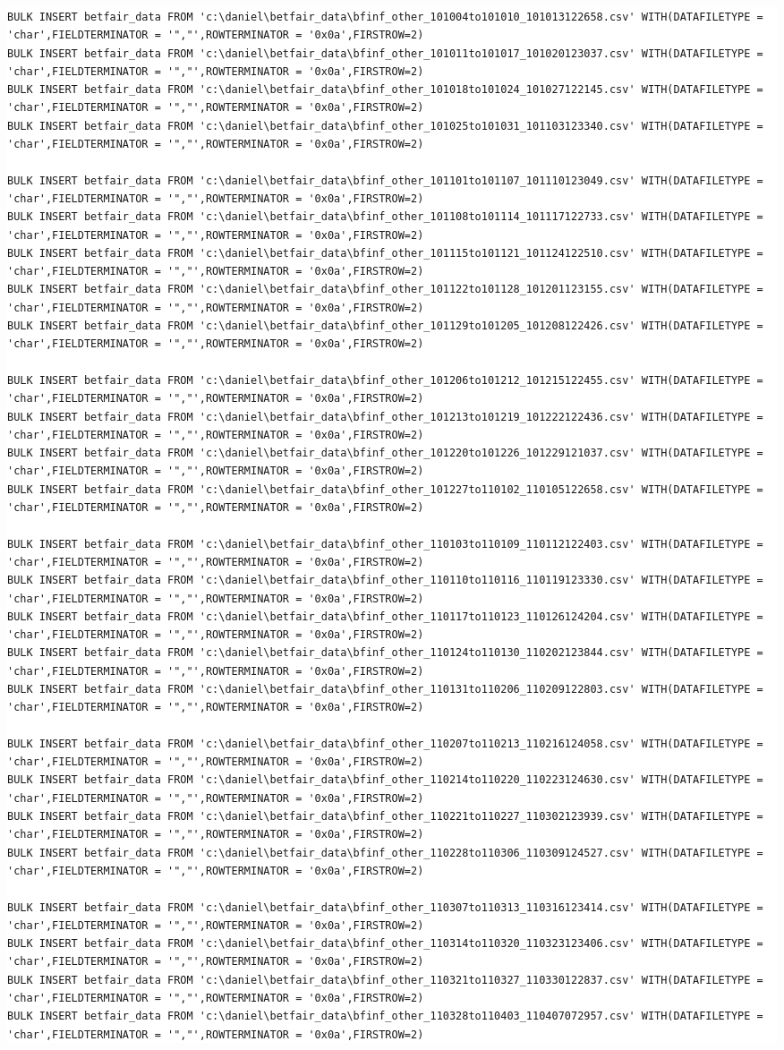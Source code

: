 	BULK INSERT betfair_data FROM 'c:\daniel\betfair_data\bfinf_other_101004to101010_101013122658.csv' WITH(DATAFILETYPE = 'char',FIELDTERMINATOR = '","',ROWTERMINATOR = '0x0a',FIRSTROW=2)
	BULK INSERT betfair_data FROM 'c:\daniel\betfair_data\bfinf_other_101011to101017_101020123037.csv' WITH(DATAFILETYPE = 'char',FIELDTERMINATOR = '","',ROWTERMINATOR = '0x0a',FIRSTROW=2)
	BULK INSERT betfair_data FROM 'c:\daniel\betfair_data\bfinf_other_101018to101024_101027122145.csv' WITH(DATAFILETYPE = 'char',FIELDTERMINATOR = '","',ROWTERMINATOR = '0x0a',FIRSTROW=2)
	BULK INSERT betfair_data FROM 'c:\daniel\betfair_data\bfinf_other_101025to101031_101103123340.csv' WITH(DATAFILETYPE = 'char',FIELDTERMINATOR = '","',ROWTERMINATOR = '0x0a',FIRSTROW=2)
	
	BULK INSERT betfair_data FROM 'c:\daniel\betfair_data\bfinf_other_101101to101107_101110123049.csv' WITH(DATAFILETYPE = 'char',FIELDTERMINATOR = '","',ROWTERMINATOR = '0x0a',FIRSTROW=2)
	BULK INSERT betfair_data FROM 'c:\daniel\betfair_data\bfinf_other_101108to101114_101117122733.csv' WITH(DATAFILETYPE = 'char',FIELDTERMINATOR = '","',ROWTERMINATOR = '0x0a',FIRSTROW=2)
	BULK INSERT betfair_data FROM 'c:\daniel\betfair_data\bfinf_other_101115to101121_101124122510.csv' WITH(DATAFILETYPE = 'char',FIELDTERMINATOR = '","',ROWTERMINATOR = '0x0a',FIRSTROW=2)
	BULK INSERT betfair_data FROM 'c:\daniel\betfair_data\bfinf_other_101122to101128_101201123155.csv' WITH(DATAFILETYPE = 'char',FIELDTERMINATOR = '","',ROWTERMINATOR = '0x0a',FIRSTROW=2)
	BULK INSERT betfair_data FROM 'c:\daniel\betfair_data\bfinf_other_101129to101205_101208122426.csv' WITH(DATAFILETYPE = 'char',FIELDTERMINATOR = '","',ROWTERMINATOR = '0x0a',FIRSTROW=2)
	
	BULK INSERT betfair_data FROM 'c:\daniel\betfair_data\bfinf_other_101206to101212_101215122455.csv' WITH(DATAFILETYPE = 'char',FIELDTERMINATOR = '","',ROWTERMINATOR = '0x0a',FIRSTROW=2)
	BULK INSERT betfair_data FROM 'c:\daniel\betfair_data\bfinf_other_101213to101219_101222122436.csv' WITH(DATAFILETYPE = 'char',FIELDTERMINATOR = '","',ROWTERMINATOR = '0x0a',FIRSTROW=2)
	BULK INSERT betfair_data FROM 'c:\daniel\betfair_data\bfinf_other_101220to101226_101229121037.csv' WITH(DATAFILETYPE = 'char',FIELDTERMINATOR = '","',ROWTERMINATOR = '0x0a',FIRSTROW=2)
	BULK INSERT betfair_data FROM 'c:\daniel\betfair_data\bfinf_other_101227to110102_110105122658.csv' WITH(DATAFILETYPE = 'char',FIELDTERMINATOR = '","',ROWTERMINATOR = '0x0a',FIRSTROW=2)
	
	BULK INSERT betfair_data FROM 'c:\daniel\betfair_data\bfinf_other_110103to110109_110112122403.csv' WITH(DATAFILETYPE = 'char',FIELDTERMINATOR = '","',ROWTERMINATOR = '0x0a',FIRSTROW=2)
	BULK INSERT betfair_data FROM 'c:\daniel\betfair_data\bfinf_other_110110to110116_110119123330.csv' WITH(DATAFILETYPE = 'char',FIELDTERMINATOR = '","',ROWTERMINATOR = '0x0a',FIRSTROW=2)
	BULK INSERT betfair_data FROM 'c:\daniel\betfair_data\bfinf_other_110117to110123_110126124204.csv' WITH(DATAFILETYPE = 'char',FIELDTERMINATOR = '","',ROWTERMINATOR = '0x0a',FIRSTROW=2)
	BULK INSERT betfair_data FROM 'c:\daniel\betfair_data\bfinf_other_110124to110130_110202123844.csv' WITH(DATAFILETYPE = 'char',FIELDTERMINATOR = '","',ROWTERMINATOR = '0x0a',FIRSTROW=2)
	BULK INSERT betfair_data FROM 'c:\daniel\betfair_data\bfinf_other_110131to110206_110209122803.csv' WITH(DATAFILETYPE = 'char',FIELDTERMINATOR = '","',ROWTERMINATOR = '0x0a',FIRSTROW=2)
	
	BULK INSERT betfair_data FROM 'c:\daniel\betfair_data\bfinf_other_110207to110213_110216124058.csv' WITH(DATAFILETYPE = 'char',FIELDTERMINATOR = '","',ROWTERMINATOR = '0x0a',FIRSTROW=2)
	BULK INSERT betfair_data FROM 'c:\daniel\betfair_data\bfinf_other_110214to110220_110223124630.csv' WITH(DATAFILETYPE = 'char',FIELDTERMINATOR = '","',ROWTERMINATOR = '0x0a',FIRSTROW=2)
	BULK INSERT betfair_data FROM 'c:\daniel\betfair_data\bfinf_other_110221to110227_110302123939.csv' WITH(DATAFILETYPE = 'char',FIELDTERMINATOR = '","',ROWTERMINATOR = '0x0a',FIRSTROW=2)
	BULK INSERT betfair_data FROM 'c:\daniel\betfair_data\bfinf_other_110228to110306_110309124527.csv' WITH(DATAFILETYPE = 'char',FIELDTERMINATOR = '","',ROWTERMINATOR = '0x0a',FIRSTROW=2)
	
	BULK INSERT betfair_data FROM 'c:\daniel\betfair_data\bfinf_other_110307to110313_110316123414.csv' WITH(DATAFILETYPE = 'char',FIELDTERMINATOR = '","',ROWTERMINATOR = '0x0a',FIRSTROW=2)
	BULK INSERT betfair_data FROM 'c:\daniel\betfair_data\bfinf_other_110314to110320_110323123406.csv' WITH(DATAFILETYPE = 'char',FIELDTERMINATOR = '","',ROWTERMINATOR = '0x0a',FIRSTROW=2)
	BULK INSERT betfair_data FROM 'c:\daniel\betfair_data\bfinf_other_110321to110327_110330122837.csv' WITH(DATAFILETYPE = 'char',FIELDTERMINATOR = '","',ROWTERMINATOR = '0x0a',FIRSTROW=2)
	BULK INSERT betfair_data FROM 'c:\daniel\betfair_data\bfinf_other_110328to110403_110407072957.csv' WITH(DATAFILETYPE = 'char',FIELDTERMINATOR = '","',ROWTERMINATOR = '0x0a',FIRSTROW=2)
	